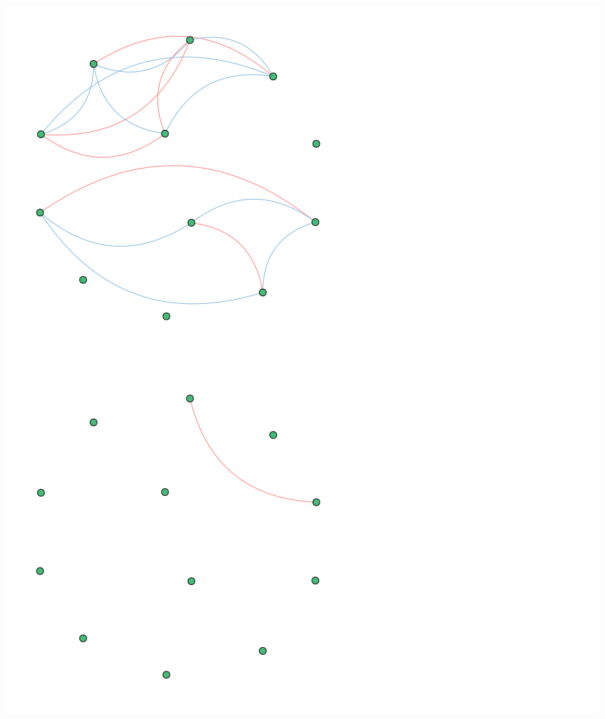![netVC_Aquatic_A.png](https://github.com/wma1995/TaphonomeAnalyst2/blob/main/Result/netVC_Aquatic_A.png)

![netVC_Aquatic_B.png](https://github.com/wma1995/TaphonomeAnalyst2/blob/main/Result/netVC_Aquatic_B.png)
